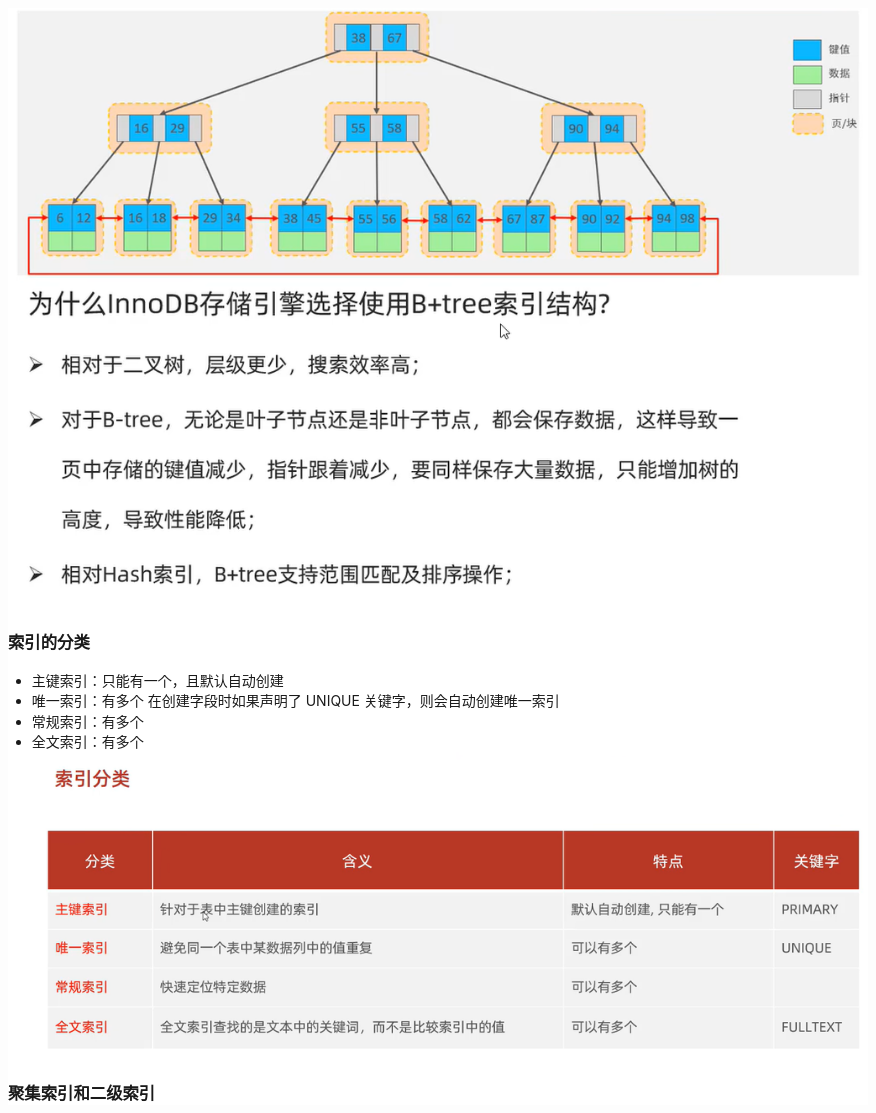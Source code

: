 ![img_11.png](img_11.png)

### 索引的分类
- 主键索引：只能有一个，且默认自动创建
- 唯一索引：有多个 在创建字段时如果声明了 UNIQUE 关键字，则会自动创建唯一索引
- 常规索引：有多个
- 全文索引：有多个
![img_12.png](img_12.png)
### 聚集索引和二级索引